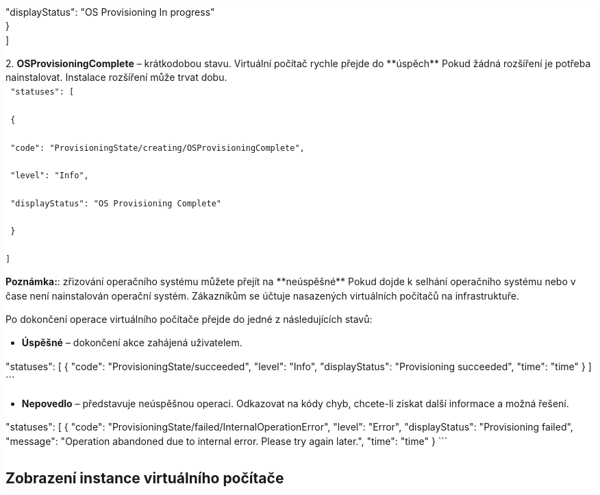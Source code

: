  "displayStatus": "OS Provisioning In progress"</br>
 }</br>
]</code></br>
<p>2. <b>OSProvisioningComplete</b> &ndash; krátkodobou stavu. Virtuální počítač rychle přejde do **úspěch** Pokud žádná rozšíření je potřeba nainstalovat. Instalace rozšíření může trvat dobu. <br />
<code> "statuses": [</br>
 {</br>
 "code": "ProvisioningState/creating/OSProvisioningComplete",</br>
 "level": "Info",</br>
 "displayStatus": "OS Provisioning Complete"</br>
 }</br>
]</code></br>
<p><b>Poznámka:</b>: zřizování operačního systému můžete přejít na **neúspěšné** Pokud dojde k selhání operačního systému nebo v čase není nainstalován operační systém. Zákazníkům se účtuje nasazených virtuálních počítačů na infrastruktuře.</p>
</td>
</tr>
</table>


Po dokončení operace virtuálního počítače přejde do jedné z následujících stavů:

- **Úspěšné** – dokončení akce zahájená uživatelem.

    ```
 "statuses": \[ 
 {
     "code": "ProvisioningState/succeeded",
     "level": "Info",
     "displayStatus": "Provisioning succeeded",
     "time": "time"
 }
 \]
    ```

 

- **Nepovedlo** – představuje neúspěšnou operaci. Odkazovat na kódy chyb, chcete-li získat další informace a možná řešení.

    ```
 "statuses": [
    {
      "code": "ProvisioningState/failed/InternalOperationError",
      "level": "Error",
      "displayStatus": "Provisioning failed",
      "message": "Operation abandoned due to internal error. Please try again later.",
      "time": "time"
    }
    ```



## <a name="vm-instance-view"></a>Zobrazení instance virtuálního počítače
